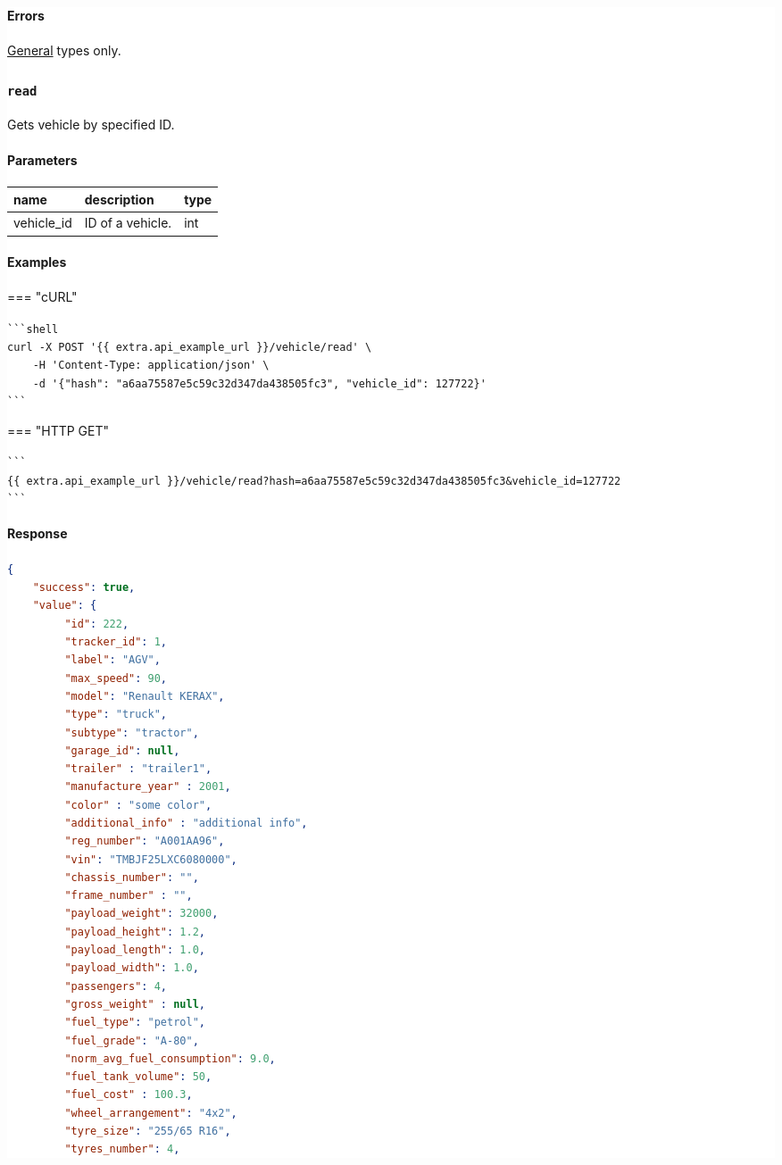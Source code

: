 #### Errors

[General](../../../getting-started/errors.md#error-codes) types only.


### `read`

Gets vehicle by specified ID.

#### Parameters

| name       | description      | type |
|:-----------|:-----------------|:-----|
| vehicle_id | ID of a vehicle. | int  |

#### Examples

=== "cURL"

    ```shell
    curl -X POST '{{ extra.api_example_url }}/vehicle/read' \
        -H 'Content-Type: application/json' \
        -d '{"hash": "a6aa75587e5c59c32d347da438505fc3", "vehicle_id": 127722}'
    ```

=== "HTTP GET"

    ```
    {{ extra.api_example_url }}/vehicle/read?hash=a6aa75587e5c59c32d347da438505fc3&vehicle_id=127722
    ```

#### Response

```json
{
    "success": true,
    "value": {
         "id": 222,
         "tracker_id": 1,
         "label": "AGV",
         "max_speed": 90,
         "model": "Renault KERAX",
         "type": "truck",
         "subtype": "tractor",
         "garage_id": null,
         "trailer" : "trailer1",
         "manufacture_year" : 2001,
         "color" : "some color",
         "additional_info" : "additional info",
         "reg_number": "А001АА96",
         "vin": "TMBJF25LXC6080000",
         "chassis_number": "",
         "frame_number" : "",
         "payload_weight": 32000,
         "payload_height": 1.2,
         "payload_length": 1.0,
         "payload_width": 1.0,
         "passengers": 4,
         "gross_weight" : null,
         "fuel_type": "petrol",
         "fuel_grade": "А-80",
         "norm_avg_fuel_consumption": 9.0,
         "fuel_tank_volume": 50,
         "fuel_cost" : 100.3,
         "wheel_arrangement": "4x2",
         "tyre_size": "255/65 R16",
         "tyres_number": 4,
```